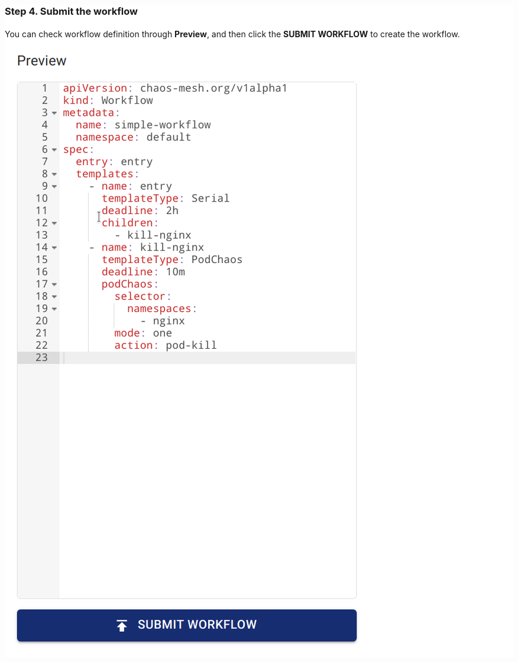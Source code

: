 ### Step 4. Submit the workflow

You can check workflow definition through **Preview**, and then click the **SUBMIT WORKFLOW** to create the workflow.

![Submit Workflow](./img/submit-workflow.png)
